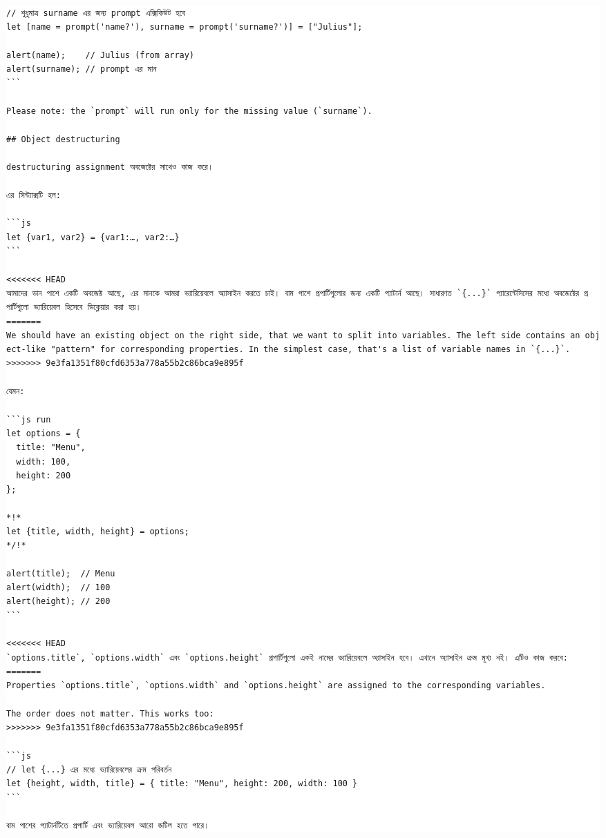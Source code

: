 ````
// শুধুমাত্র surname এর জন্য prompt এক্সিকিউট হবে
let [name = prompt('name?'), surname = prompt('surname?')] = ["Julius"];

alert(name);    // Julius (from array)
alert(surname); // prompt এর মান
```

Please note: the `prompt` will run only for the missing value (`surname`).

## Object destructuring

destructuring assignment অবজেক্টের সাথেও কাজ করে।

এর সিন্ট্যাক্সটি হল:

```js
let {var1, var2} = {var1:…, var2:…}
```

<<<<<<< HEAD
আমাদের ডান পাশে একটি অবজেক্ট আছে, এর মানকে আমরা ভ্যারিয়েবলে অ্যাসাইন করতে চাই। বাম পাশে প্রপার্টিগুলোর জন্য একটি প্যাটার্ন আছে। সাধারণত `{...}` প্যারেন্টেসিসের মধ্যে অবজেক্টের প্রপার্টিগুলো ভ্যারিয়েবল হিসেবে ডিক্লেয়ার করা হয়।
=======
We should have an existing object on the right side, that we want to split into variables. The left side contains an object-like "pattern" for corresponding properties. In the simplest case, that's a list of variable names in `{...}`.
>>>>>>> 9e3fa1351f80cfd6353a778a55b2c86bca9e895f

যেমন:

```js run
let options = {
  title: "Menu",
  width: 100,
  height: 200
};

*!*
let {title, width, height} = options;
*/!*

alert(title);  // Menu
alert(width);  // 100
alert(height); // 200
```

<<<<<<< HEAD
`options.title`, `options.width` এবং `options.height` প্রপার্টিগুলো একই নামের ভ্যারিয়েবলে অ্যাসাইন হবে। এখানে অ্যাসাইন ক্রম মূখ্য নই। এটিও কাজ করবে:
=======
Properties `options.title`, `options.width` and `options.height` are assigned to the corresponding variables.

The order does not matter. This works too:
>>>>>>> 9e3fa1351f80cfd6353a778a55b2c86bca9e895f

```js
// let {...} এর মধ্যে ভ্যারিয়েবলের ক্রম পরিবর্তন
let {height, width, title} = { title: "Menu", height: 200, width: 100 }
```

বাম পাশের প্যাটার্নটিতে প্রপার্টি এবং ভ্যারিয়েবল আরো জটিল হতে পারে।

````